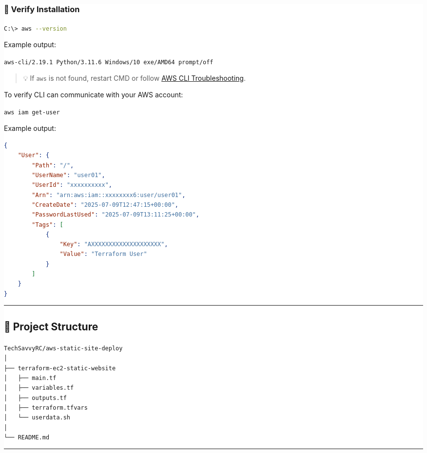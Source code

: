 ### 🧪 Verify Installation
```bash
C:\> aws --version
```
Example output:
```
aws-cli/2.19.1 Python/3.11.6 Windows/10 exe/AMD64 prompt/off
```
> 💡 If `aws` is not found, restart CMD or follow [AWS CLI Troubleshooting](https://docs.aws.amazon.com/cli/latest/userguide/cli-chap-troubleshooting.html).

To verify CLI can communicate with your AWS account:
```bash
aws iam get-user
```
Example output:
```json
{
    "User": {
        "Path": "/",
        "UserName": "user01",
        "UserId": "xxxxxxxxxx",
        "Arn": "arn:aws:iam::xxxxxxxx6:user/user01",
        "CreateDate": "2025-07-09T12:47:15+00:00",
        "PasswordLastUsed": "2025-07-09T13:11:25+00:00",
        "Tags": [
            {
                "Key": "AXXXXXXXXXXXXXXXXXXXX",
                "Value": "Terraform User"
            }
        ]
    }
}
```

---

## 🌱 Project Structure
```
TechSavvyRC/aws-static-site-deploy
│
├── terraform-ec2-static-website
│   ├── main.tf
│   ├── variables.tf
│   ├── outputs.tf
│   ├── terraform.tfvars
│   └── userdata.sh
│
└── README.md
```

---
